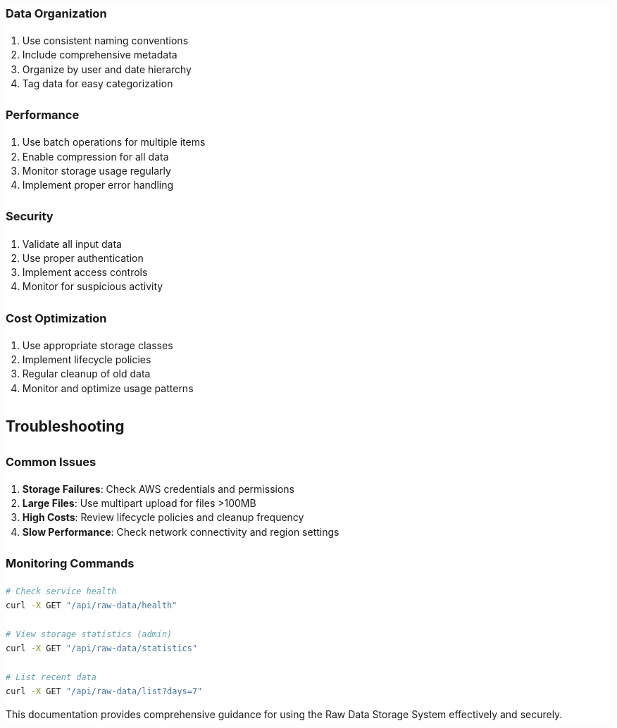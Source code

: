 ### Data Organization
1. Use consistent naming conventions
2. Include comprehensive metadata
3. Organize by user and date hierarchy
4. Tag data for easy categorization

### Performance
1. Use batch operations for multiple items
2. Enable compression for all data
3. Monitor storage usage regularly
4. Implement proper error handling

### Security
1. Validate all input data
2. Use proper authentication
3. Implement access controls
4. Monitor for suspicious activity

### Cost Optimization
1. Use appropriate storage classes
2. Implement lifecycle policies
3. Regular cleanup of old data
4. Monitor and optimize usage patterns

## Troubleshooting

### Common Issues
1. **Storage Failures**: Check AWS credentials and permissions
2. **Large Files**: Use multipart upload for files >100MB
3. **High Costs**: Review lifecycle policies and cleanup frequency
4. **Slow Performance**: Check network connectivity and region settings

### Monitoring Commands
```bash
# Check service health
curl -X GET "/api/raw-data/health"

# View storage statistics (admin)
curl -X GET "/api/raw-data/statistics"

# List recent data
curl -X GET "/api/raw-data/list?days=7"
```

This documentation provides comprehensive guidance for using the Raw Data Storage System effectively and securely.